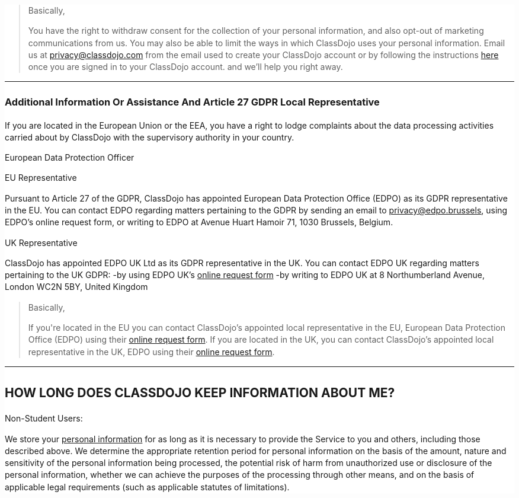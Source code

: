 >Basically,
>
>You have the right to withdraw consent for the collection of your personal information, and also opt-out of marketing communications from us. You may also be able to limit the ways in which ClassDojo uses your personal information. Email us at privacy@classdojo.com from the email used to create your ClassDojo account or by following the instructions [here](https://classdojo.zendesk.com/hc/en-us/requests/new?ticket_form_id=360000061571) once you are signed in to your ClassDojo account. and we’ll help you right away.

* * *

### Additional Information Or Assistance And Article 27 GDPR Local Representative

If you are located in the European Union or the EEA, you have a right to lodge complaints about the data processing activities carried about by ClassDojo with the supervisory authority in your country.


European Data Protection Officer



EU Representative 

Pursuant to Article 27 of the GDPR, ClassDojo has appointed European Data Protection Office (EDPO) as its GDPR representative in the EU. You can contact EDPO regarding matters pertaining to the GDPR by sending an email to privacy@edpo.brussels, using EDPO’s online request form, or writing to EDPO at Avenue Huart Hamoir 71, 1030 Brussels, Belgium.

 UK Representative
 
 ClassDojo has appointed EDPO UK Ltd as its  GDPR representative in the UK. You can contact EDPO UK regarding matters pertaining to the UK GDPR: 
 -by using EDPO UK’s [online request form](https://edpo.com/uk-gdpr-data-request/)
-by writing to EDPO UK at 8 Northumberland Avenue, London WC2N 5BY, United Kingdom



>Basically,
>
>If you're located in the EU you can contact ClassDojo’s appointed local representative in the EU, European Data Protection Office (EDPO) using their [online request form](https://www.edpo.brussels/contact). If you are located in the UK, you can contact ClassDojo’s appointed local representative in the UK, EDPO using their [online request form](https://edpo.com/uk-gdpr-data-request/).
* * *

## HOW LONG DOES CLASSDOJO KEEP INFORMATION ABOUT ME?

Non-Student Users:

We store your [personal information](https://classdojo.zendesk.com/hc/en-us/articles/115004741703#h_2843be58-eb16-4535-8579-138369598e4d) for as long as it is necessary to provide the Service to you and others, including those described above.  We determine the appropriate retention period for personal information on the basis of the amount, nature and sensitivity of the personal information being processed, the potential risk of harm from unauthorized use or disclosure of the personal information, whether we can achieve the purposes of the processing through other means, and on the basis of applicable legal requirements (such as applicable statutes of limitations).   
